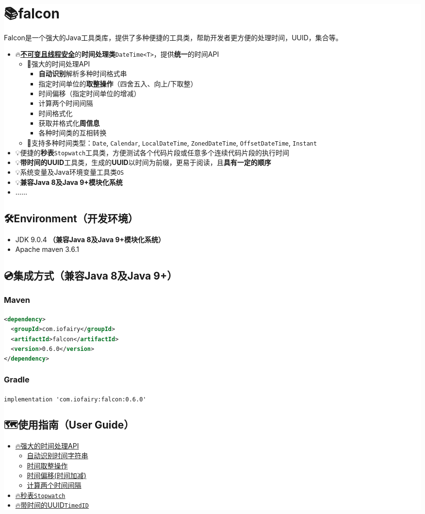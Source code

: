 # 📚falcon
Falcon是一个强大的Java工具类库，提供了多种便捷的工具类，帮助开发者更方便的处理时间，UUID，集合等。
+ 🔥<u>**不可变且线程安全**</u>的**时间处理类**`DateTime<T>`，提供**统一**的时间API
  - 🔺强大的时间处理API
    - **自动识别**解析多种时间格式串
    - 指定时间单位的**取整操作**（四舍五入、向上/下取整）
    - 时间偏移（指定时间单位的增减）
    - 计算两个时间间隔
    - 时间格式化
    - 获取并格式化**周信息**
    - 各种时间类的互相转换
  - 🔺支持多种时间类型：`Date`, `Calendar`, `LocalDateTime`, `ZonedDateTime`, `OffsetDateTime`, `Instant`
+ 💡便捷的**秒表**`Stopwatch`工具类，方便测试各个代码片段或任意多个连续代码片段的执行时间
+ 💡**带时间的UUID**工具类，生成的**UUID**以时间为前缀，更易于阅读，且**具有一定的顺序**
+ 💡系统变量及Java环境变量工具类`OS`
+ 💡**兼容Java 8及Java 9+模块化系统**
+ ……


## 🛠️Environment（开发环境）
+ JDK 9.0.4 **（兼容Java 8及Java 9+模块化系统）**
+ Apache maven 3.6.1


## 💿集成方式（兼容Java 8及Java 9+）
### Maven
```xml
<dependency>
  <groupId>com.iofairy</groupId>
  <artifactId>falcon</artifactId>
  <version>0.6.0</version>
</dependency>
```

### Gradle
```
implementation 'com.iofairy:falcon:0.6.0'
```

## 🗺️使用指南（User Guide）
- [🔥强大的时间处理API](#强大的时间处理API)
    - [自动识别时间字符串](#自动识别时间字符串)
    - [时间取整操作](#时间取整操作)
    - [时间偏移(时间加减)](#时间偏移时间加减)
    - [计算两个时间间隔](#计算两个时间间隔)
- [🔥秒表`Stopwatch`](#秒表Stopwatch)
- [🔥带时间的UUID`TimedID`](#带时间的UUIDTimedID)

